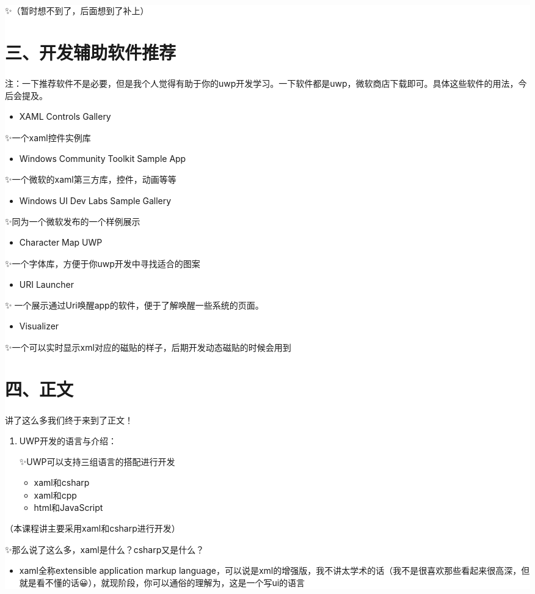
✨（暂时想不到了，后面想到了补上）  

# 三、开发辅助软件推荐

注：一下推荐软件不是必要，但是我个人觉得有助于你的uwp开发学习。一下软件都是uwp，微软商店下载即可。具体这些软件的用法，今后会提及。



*  XAML Controls Gallery

✨一个xaml控件实例库



*  Windows Community Toolkit Sample App

✨一个微软的xaml第三方库，控件，动画等等



*  Windows UI Dev Labs Sample Gallery

✨同为一个微软发布的一个样例展示



* Character Map UWP

✨一个字体库，方便于你uwp开发中寻找适合的图案



*  URI Launcher

✨ 一个展示通过Uri唤醒app的软件，便于了解唤醒一些系统的页面。



* Visualizer

✨一个可以实时显示xml对应的磁贴的样子，后期开发动态磁贴的时候会用到



# 四、正文

讲了这么多我们终于来到了正文！

1. UWP开发的语言与介绍：  

    ✨UWP可以支持三组语言的搭配进行开发  

    + xaml和csharp
    + xaml和cpp
    + html和JavaScript  

（本课程讲主要采用xaml和csharp进行开发）



✨那么说了这么多，xaml是什么？csharp又是什么？  

+  xaml全称extensible application markup language，可以说是xml的增强版，我不讲太学术的话（我不是很喜欢那些看起来很高深，但就是看不懂的话:grinning:），就现阶段，你可以通俗的理解为，这是一个写ui的语言 
